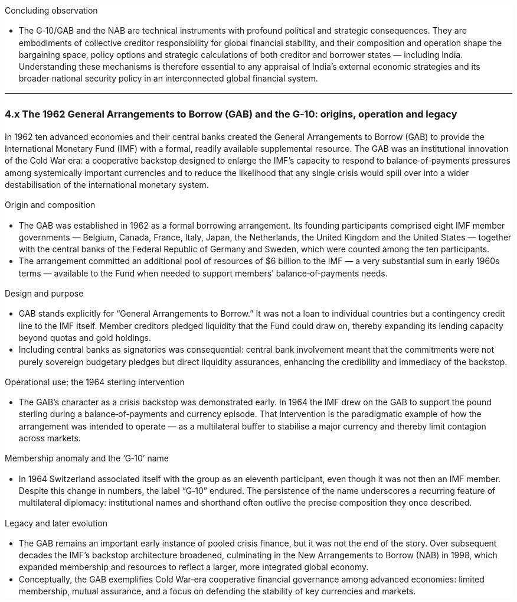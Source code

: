Concluding observation
- The G‑10/GAB and the NAB are technical instruments with profound political and strategic consequences. They are embodiments of collective creditor responsibility for global financial stability, and their composition and operation shape the bargaining space, policy options and strategic calculations of both creditor and borrower states — including India. Understanding these mechanisms is therefore essential to any appraisal of India’s external economic strategies and its broader national security policy in an interconnected global financial system.

---

### 4.x The 1962 General Arrangements to Borrow (GAB) and the G‑10: origins, operation and legacy

In 1962 ten advanced economies and their central banks created the General Arrangements to Borrow (GAB) to provide the International Monetary Fund (IMF) with a formal, readily available supplemental resource. The GAB was an institutional innovation of the Cold War era: a cooperative backstop designed to enlarge the IMF’s capacity to respond to balance‑of‑payments pressures among systemically important currencies and to reduce the likelihood that any single crisis would spill over into a wider destabilisation of the international monetary system.

Origin and composition
- The GAB was established in 1962 as a formal borrowing arrangement. Its founding participants comprised eight IMF member governments — Belgium, Canada, France, Italy, Japan, the Netherlands, the United Kingdom and the United States — together with the central banks of the Federal Republic of Germany and Sweden, which were counted among the ten participants.  
- The arrangement committed an additional pool of resources of $6 billion to the IMF — a very substantial sum in early 1960s terms — available to the Fund when needed to support members’ balance‑of‑payments needs.

Design and purpose
- GAB stands explicitly for “General Arrangements to Borrow.” It was not a loan to individual countries but a contingency credit line to the IMF itself. Member creditors pledged liquidity that the Fund could draw on, thereby expanding its lending capacity beyond quotas and gold holdings.  
- Including central banks as signatories was consequential: central bank involvement meant that the commitments were not purely sovereign budgetary pledges but direct liquidity assurances, enhancing the credibility and immediacy of the backstop.

Operational use: the 1964 sterling intervention
- The GAB’s character as a crisis backstop was demonstrated early. In 1964 the IMF drew on the GAB to support the pound sterling during a balance‑of‑payments and currency episode. That intervention is the paradigmatic example of how the arrangement was intended to operate — as a multilateral buffer to stabilise a major currency and thereby limit contagion across markets.

Membership anomaly and the ‘G‑10’ name
- In 1964 Switzerland associated itself with the group as an eleventh participant, even though it was not then an IMF member. Despite this change in numbers, the label “G‑10” endured. The persistence of the name underscores a recurring feature of multilateral diplomacy: institutional names and shorthand often outlive the precise composition they once described.

Legacy and later evolution
- The GAB remains an important early instance of pooled crisis finance, but it was not the end of the story. Over subsequent decades the IMF’s backstop architecture broadened, culminating in the New Arrangements to Borrow (NAB) in 1998, which expanded membership and resources to reflect a larger, more integrated global economy.  
- Conceptually, the GAB exemplifies Cold War‑era cooperative financial governance among advanced economies: limited membership, mutual assurance, and a focus on defending the stability of key currencies and markets.
